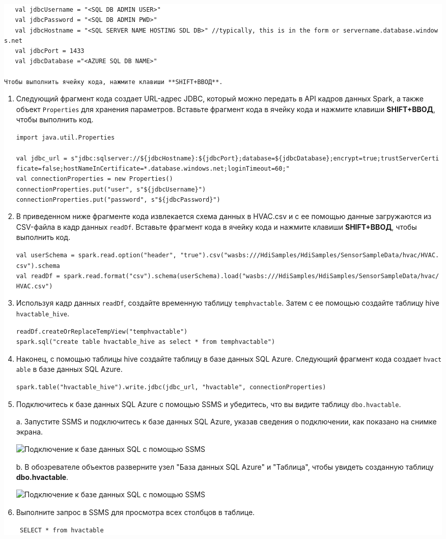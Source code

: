        val jdbcUsername = "<SQL DB ADMIN USER>"
       val jdbcPassword = "<SQL DB ADMIN PWD>"
       val jdbcHostname = "<SQL SERVER NAME HOSTING SDL DB>" //typically, this is in the form or servername.database.windows.net
       val jdbcPort = 1433
       val jdbcDatabase ="<AZURE SQL DB NAME>"

    Чтобы выполнить ячейку кода, нажмите клавиши **SHIFT+ВВОД**.  

1. Следующий фрагмент кода создает URL-адрес JDBC, который можно передать в API кадров данных Spark, а также объект `Properties` для хранения параметров. Вставьте фрагмент кода в ячейку кода и нажмите клавиши **SHIFT+ВВОД**, чтобы выполнить код.

       import java.util.Properties

       val jdbc_url = s"jdbc:sqlserver://${jdbcHostname}:${jdbcPort};database=${jdbcDatabase};encrypt=true;trustServerCertificate=false;hostNameInCertificate=*.database.windows.net;loginTimeout=60;"
       val connectionProperties = new Properties()
       connectionProperties.put("user", s"${jdbcUsername}")
       connectionProperties.put("password", s"${jdbcPassword}")

1. В приведенном ниже фрагменте кода извлекается схема данных в HVAC.csv и с ее помощью данные загружаются из CSV-файла в кадр данных `readDf`. Вставьте фрагмент кода в ячейку кода и нажмите клавиши **SHIFT+ВВОД**, чтобы выполнить код.

       val userSchema = spark.read.option("header", "true").csv("wasbs:///HdiSamples/HdiSamples/SensorSampleData/hvac/HVAC.csv").schema
       val readDf = spark.read.format("csv").schema(userSchema).load("wasbs:///HdiSamples/HdiSamples/SensorSampleData/hvac/HVAC.csv")

1. Используя кадр данных `readDf`, создайте временную таблицу `temphvactable`. Затем с ее помощью создайте таблицу hive `hvactable_hive`.

       readDf.createOrReplaceTempView("temphvactable")
       spark.sql("create table hvactable_hive as select * from temphvactable")

1. Наконец, с помощью таблицы hive создайте таблицу в базе данных SQL Azure. Следующий фрагмент кода создает `hvactable` в базе данных SQL Azure.

       spark.table("hvactable_hive").write.jdbc(jdbc_url, "hvactable", connectionProperties)

1. Подключитесь к базе данных SQL Azure с помощью SSMS и убедитесь, что вы видите таблицу `dbo.hvactable`.

    a. Запустите SSMS и подключитесь к базе данных SQL Azure, указав сведения о подключении, как показано на снимке экрана.

    ![Подключение к базе данных SQL с помощью SSMS](./media/apache-spark-connect-to-sql-database/connect-to-sql-db-ssms.png "Подключение к базе данных SQL с помощью SSMS")

    b. В обозревателе объектов разверните узел "База данных SQL Azure" и "Таблица", чтобы увидеть созданную таблицу **dbo.hvactable**.

    ![Подключение к базе данных SQL с помощью SSMS](./media/apache-spark-connect-to-sql-database/connect-to-sql-db-ssms-locate-table.png "Подключение к базе данных SQL с помощью SSMS")

1. Выполните запрос в SSMS для просмотра всех столбцов в таблице.

        SELECT * from hvactable
